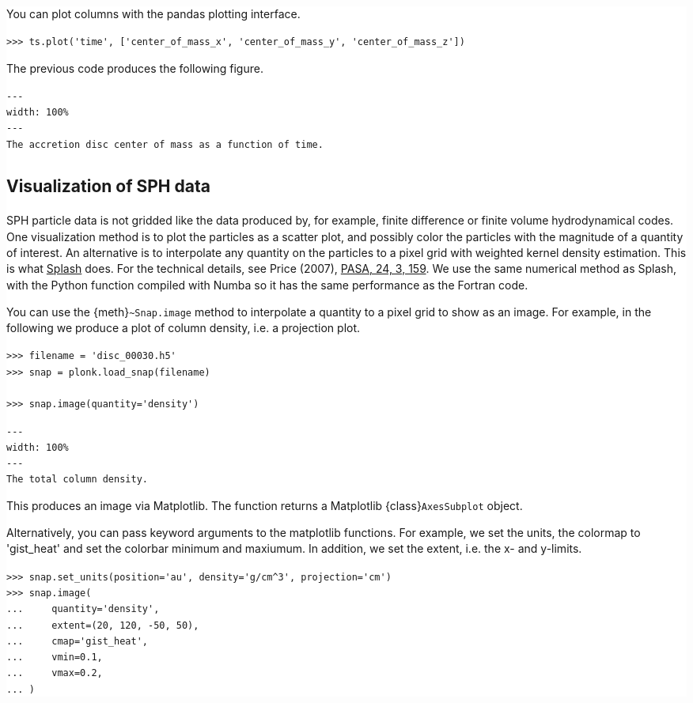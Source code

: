 You can plot columns with the pandas plotting interface.

```pycon
>>> ts.plot('time', ['center_of_mass_x', 'center_of_mass_y', 'center_of_mass_z'])
```

The previous code produces the following figure.

```{figure} _static/ev.png
---
width: 100%
---
The accretion disc center of mass as a function of time.
```

## Visualization of SPH data

SPH particle data is not gridded like the data produced by, for example, finite
difference or finite volume hydrodynamical codes. One visualization method is to
plot the particles as a scatter plot, and possibly color the particles with the
magnitude of a quantity of interest. An alternative is to interpolate any
quantity on the particles to a pixel grid with weighted kernel density
estimation. This is what [Splash](https://github.com/danieljprice/splash)
does. For the technical details, see Price (2007), [PASA, 24, 3, 159](https://ui.adsabs.harvard.edu/abs/2007PASA...24..159P). We use the same
numerical method as Splash, with the Python function compiled with Numba so it
has the same performance as the Fortran code.

You can use the {meth}`~Snap.image` method to interpolate a quantity to a pixel
grid to show as an image. For example, in the following we produce a plot of
column density, i.e. a projection plot.

```pycon
>>> filename = 'disc_00030.h5'
>>> snap = plonk.load_snap(filename)

>>> snap.image(quantity='density')
```

```{figure} _static/density.png
---
width: 100%
---
The total column density.
```

This produces an image via Matplotlib. The function returns a Matplotlib
{class}`AxesSubplot` object.

Alternatively, you can pass keyword arguments to the matplotlib functions. For
example, we set the units, the colormap to 'gist_heat' and set the colorbar
minimum and maxiumum. In addition, we set the extent, i.e. the x- and y-limits.

```pycon
>>> snap.set_units(position='au', density='g/cm^3', projection='cm')
>>> snap.image(
...     quantity='density',
...     extent=(20, 120, -50, 50),
...     cmap='gist_heat',
...     vmin=0.1,
...     vmax=0.2,
... )
```


[^f1]: See [https://pandas.pydata.org/](https://pandas.pydata.org/) for more on pandas.